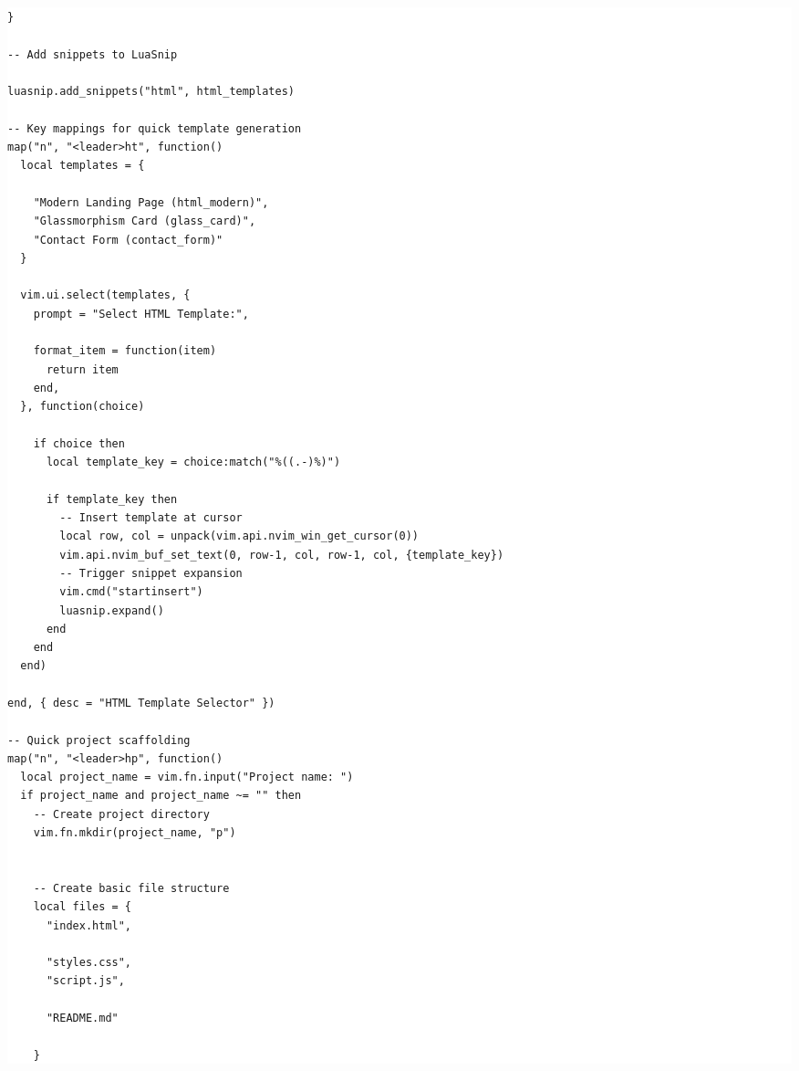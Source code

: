     }

    -- Add snippets to LuaSnip

    luasnip.add_snippets("html", html_templates)

    -- Key mappings for quick template generation
    map("n", "<leader>ht", function()
      local templates = {

        "Modern Landing Page (html_modern)",
        "Glassmorphism Card (glass_card)",
        "Contact Form (contact_form)"
      }

      vim.ui.select(templates, {
        prompt = "Select HTML Template:",

        format_item = function(item)
          return item
        end,
      }, function(choice)

        if choice then
          local template_key = choice:match("%((.-)%)")

          if template_key then
            -- Insert template at cursor
            local row, col = unpack(vim.api.nvim_win_get_cursor(0))
            vim.api.nvim_buf_set_text(0, row-1, col, row-1, col, {template_key})
            -- Trigger snippet expansion
            vim.cmd("startinsert")
            luasnip.expand()
          end
        end
      end)

    end, { desc = "HTML Template Selector" })

    -- Quick project scaffolding
    map("n", "<leader>hp", function()
      local project_name = vim.fn.input("Project name: ")
      if project_name and project_name ~= "" then
        -- Create project directory
        vim.fn.mkdir(project_name, "p")


        -- Create basic file structure
        local files = {
          "index.html",

          "styles.css",
          "script.js",

          "README.md"

        }
